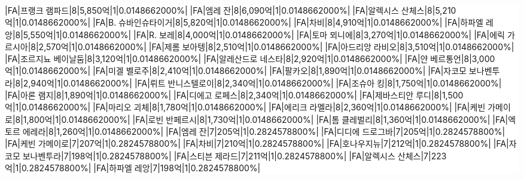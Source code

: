 |FA|프랭크 램파드|8|5,850억|1|0.0148662000%|
|FA|엠레 잔|8|6,090억|1|0.0148662000%|
|FA|알렉시스 산체스|8|5,210억|1|0.0148662000%|
|FA|B. 슈바인슈타이거|8|5,820억|1|0.0148662000%|
|FA|차비|8|4,910억|1|0.0148662000%|
|FA|하파엘 레앙|8|5,550억|1|0.0148662000%|
|FA|R. 보레|8|4,000억|1|0.0148662000%|
|FA|토마 뫼니에|8|3,270억|1|0.0148662000%|
|FA|에릭 가르시아|8|2,570억|1|0.0148662000%|
|FA|제롬 보아텡|8|2,510억|1|0.0148662000%|
|FA|아드리앙 라비오|8|3,510억|1|0.0148662000%|
|FA|조르지뇨 베이날둠|8|3,120억|1|0.0148662000%|
|FA|알레산드로 네스타|8|2,920억|1|0.0148662000%|
|FA|얀 베르통언|8|3,000억|1|0.0148662000%|
|FA|미겔 벨로주|8|2,410억|1|0.0148662000%|
|FA|팔카오|8|1,890억|1|0.0148662000%|
|FA|자코모 보나벤투라|8|2,940억|1|0.0148662000%|
|FA|뤼트 반니스텔로이|8|2,340억|1|0.0148662000%|
|FA|조슈아 킹|8|1,750억|1|0.0148662000%|
|FA|아론 램지|8|1,890억|1|0.0148662000%|
|FA|디에고 로페스|8|2,340억|1|0.0148662000%|
|FA|제바스티안 루디|8|1,500억|1|0.0148662000%|
|FA|마리오 괴체|8|1,780억|1|0.0148662000%|
|FA|에리크 라멜라|8|2,360억|1|0.0148662000%|
|FA|케빈 가메이로|8|1,800억|1|0.0148662000%|
|FA|로빈 반페르시|8|1,730억|1|0.0148662000%|
|FA|톰 클레벌리|8|1,360억|1|0.0148662000%|
|FA|엑토르 에레라|8|1,260억|1|0.0148662000%|
|FA|엠레 잔|7|205억|1|0.2824578800%|
|FA|디디에 드로그바|7|205억|1|0.2824578800%|
|FA|케빈 가메이로|7|207억|1|0.2824578800%|
|FA|차비|7|210억|1|0.2824578800%|
|FA|호나우지뉴|7|212억|1|0.2824578800%|
|FA|자코모 보나벤투라|7|198억|1|0.2824578800%|
|FA|스티븐 제라드|7|211억|1|0.2824578800%|
|FA|알렉시스 산체스|7|223억|1|0.2824578800%|
|FA|하파엘 레앙|7|198억|1|0.2824578800%|